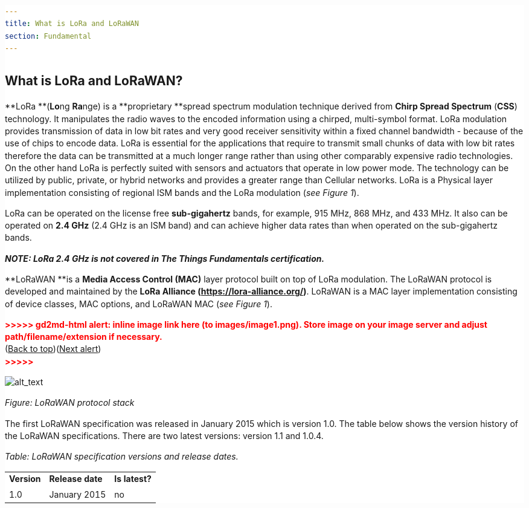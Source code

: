 ```yaml
---
title: What is LoRa and LoRaWAN
section: Fundamental
---
```


## What is LoRa and LoRaWAN?

**LoRa **(**Lo**ng **Ra**nge) is a **proprietary **spread spectrum modulation technique derived from **Chirp Spread Spectrum** (**CSS**) technology. It manipulates the radio waves to the encoded information using a chirped, multi-symbol format. LoRa modulation provides transmission of data in low bit rates and very good receiver sensitivity within a fixed channel bandwidth - because of the use of chips to encode data. LoRa is essential for the applications that require to transmit small chunks of data with low bit rates therefore the data can be transmitted at a much longer range rather than using other comparably expensive radio technologies. On the other hand LoRa is perfectly suited with sensors and actuators that operate in low power mode. The technology can be utilized by public, private, or hybrid networks and provides a greater range than Cellular networks. LoRa is a Physical layer implementation consisting of regional ISM bands and the LoRa modulation (_see Figure 1_).

LoRa can be operated on the license free **sub-gigahertz** bands, for example, 915 MHz, 868 MHz, and 433 MHz. It also can be operated on **2.4 GHz** (2.4 GHz is an ISM band) and can achieve higher data rates than when operated on the sub-gigahertz bands.

**_NOTE: LoRa 2.4 GHz is not covered in The Things Fundamentals certification._**

**LoRaWAN **is a **Media Access Control (MAC)** layer protocol built on top of LoRa modulation. The LoRaWAN protocol is developed and maintained by the **LoRa Alliance (https://lora-alliance.org/)**. LoRaWAN is a MAC layer implementation consisting of device classes, MAC options, and LoRaWAN MAC (_see Figure 1_).



<p id="gdcalert1" ><span style="color: red; font-weight: bold">>>>>>  gd2md-html alert: inline image link here (to images/image1.png). Store image on your image server and adjust path/filename/extension if necessary. </span><br>(<a href="#">Back to top</a>)(<a href="#gdcalert2">Next alert</a>)<br><span style="color: red; font-weight: bold">>>>>> </span></p>


![alt_text](images/image1.png "image_tooltip")


_Figure: LoRaWAN protocol stack_

The first LoRaWAN specification was released in January 2015 which is version 1.0. The table below shows the version history of the LoRaWAN specifications. There are two latest versions: version 1.1 and 1.0.4.

_Table: LoRaWAN specification versions and release dates._


<table>
  <tr>
   <td><strong>Version</strong>
   </td>
   <td><strong>Release date</strong>
   </td>
   <td><strong>Is latest?</strong>
   </td>
  </tr>
  <tr>
   <td>1.0
   </td>
   <td>January 2015
   </td>
   <td>no
   </td>
  </tr>
  <tr>